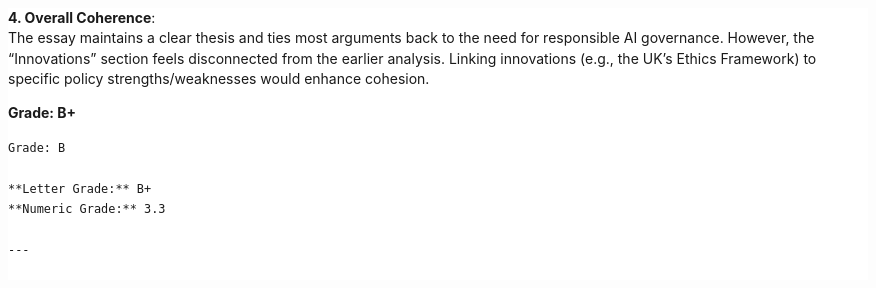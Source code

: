 **4. Overall Coherence**:  
The essay maintains a clear thesis and ties most arguments back to the need for responsible AI governance. However, the “Innovations” section feels disconnected from the earlier analysis. Linking innovations (e.g., the UK’s Ethics Framework) to specific policy strengths/weaknesses would enhance cohesion.  

**Grade: B+**  

```  
Grade: B

**Letter Grade:** B+
**Numeric Grade:** 3.3

---

